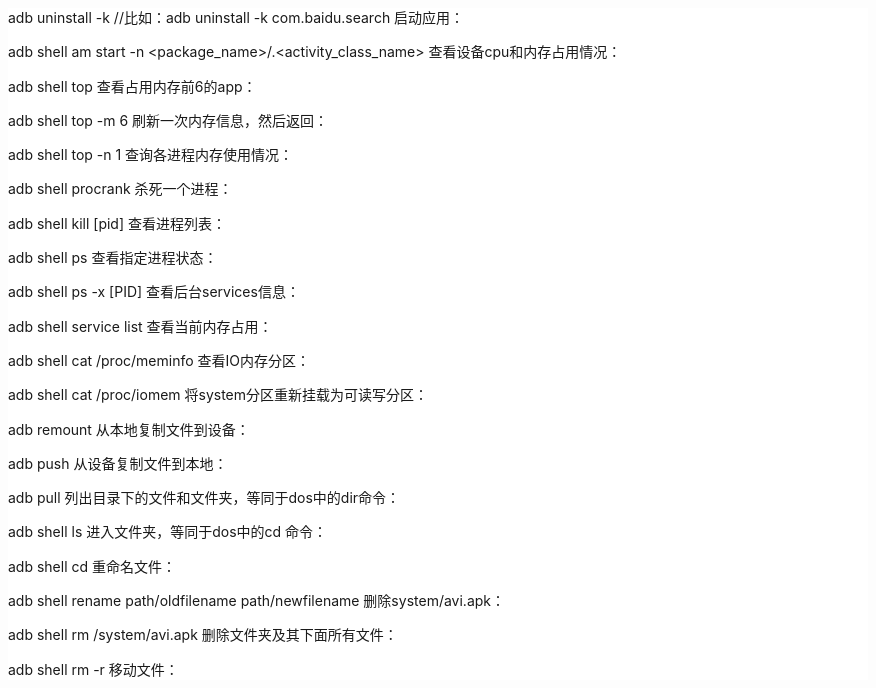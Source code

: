 adb uninstall -k <package> //比如：adb uninstall -k com.baidu.search
启动应用：

adb shell am start -n <package_name>/.<activity_class_name>
查看设备cpu和内存占用情况：

adb shell top
查看占用内存前6的app：

adb shell top -m 6
刷新一次内存信息，然后返回：

adb shell top -n 1
查询各进程内存使用情况：

adb shell procrank
杀死一个进程：

adb shell kill [pid]
查看进程列表：

adb shell ps
查看指定进程状态：

adb shell ps -x [PID]
查看后台services信息：

adb shell service list
查看当前内存占用：

adb shell cat /proc/meminfo
查看IO内存分区：

adb shell cat /proc/iomem
将system分区重新挂载为可读写分区：

adb remount
从本地复制文件到设备：

adb push <local> <remote>
从设备复制文件到本地：

adb pull <remote>  <local>
列出目录下的文件和文件夹，等同于dos中的dir命令：

adb shell ls
进入文件夹，等同于dos中的cd 命令：

adb shell cd <folder>
重命名文件：

adb shell rename path/oldfilename path/newfilename
删除system/avi.apk：

adb shell rm /system/avi.apk
删除文件夹及其下面所有文件：

adb shell rm -r <folder>
移动文件：
